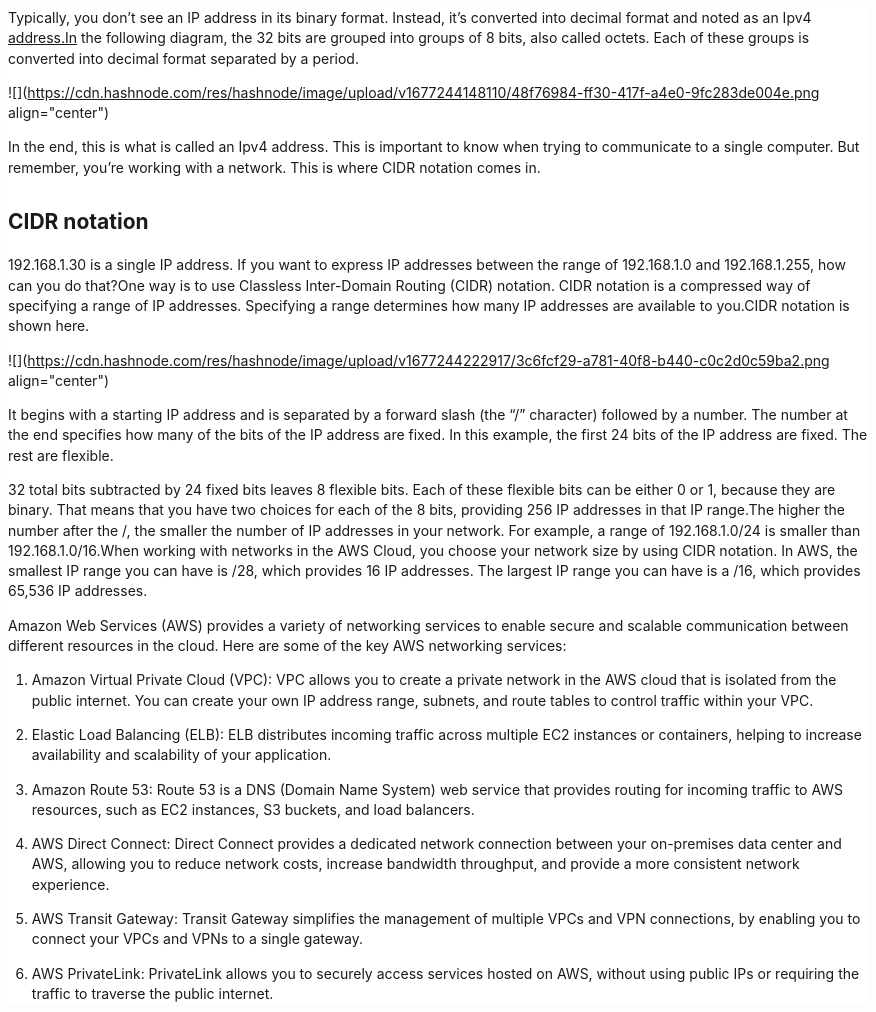 Typically, you don’t see an IP address in its binary format. Instead, it’s converted into decimal format and noted as an Ipv4 [address.In](http://address.In) the following diagram, the 32 bits are grouped into groups of 8 bits, also called octets. Each of these groups is converted into decimal format separated by a period.

![](https://cdn.hashnode.com/res/hashnode/image/upload/v1677244148110/48f76984-ff30-417f-a4e0-9fc283de004e.png align="center")

In the end, this is what is called an Ipv4 address. This is important to know when trying to communicate to a single computer. But remember, you’re working with a network. This is where CIDR notation comes in.

## **CIDR notation**

192.168.1.30 is a single IP address. If you want to express IP addresses between the range of 192.168.1.0 and 192.168.1.255, how can you do that?One way is to use Classless Inter-Domain Routing (CIDR) notation. CIDR notation is a compressed way of specifying a range of IP addresses. Specifying a range determines how many IP addresses are available to you.CIDR notation is shown here.

![](https://cdn.hashnode.com/res/hashnode/image/upload/v1677244222917/3c6fcf29-a781-40f8-b440-c0c2d0c59ba2.png align="center")

It begins with a starting IP address and is separated by a forward slash (the “/” character) followed by a number. The number at the end specifies how many of the bits of the IP address are fixed. In this example, the first 24 bits of the IP address are fixed. The rest are flexible.

32 total bits subtracted by 24 fixed bits leaves 8 flexible bits. Each of these flexible bits can be either 0 or 1, because they are binary. That means that you have two choices for each of the 8 bits, providing 256 IP addresses in that IP range.The higher the number after the /, the smaller the number of IP addresses in your network. For example, a range of 192.168.1.0/24 is smaller than 192.168.1.0/16.When working with networks in the AWS Cloud, you choose your network size by using CIDR notation. In AWS, the smallest IP range you can have is /28, which provides 16 IP addresses. The largest IP range you can have is a /16, which provides 65,536 IP addresses.

Amazon Web Services (AWS) provides a variety of networking services to enable secure and scalable communication between different resources in the cloud. Here are some of the key AWS networking services:

1. Amazon Virtual Private Cloud (VPC): VPC allows you to create a private network in the AWS cloud that is isolated from the public internet. You can create your own IP address range, subnets, and route tables to control traffic within your VPC.
    
2. Elastic Load Balancing (ELB): ELB distributes incoming traffic across multiple EC2 instances or containers, helping to increase availability and scalability of your application.
    
3. Amazon Route 53: Route 53 is a DNS (Domain Name System) web service that provides routing for incoming traffic to AWS resources, such as EC2 instances, S3 buckets, and load balancers.
    
4. AWS Direct Connect: Direct Connect provides a dedicated network connection between your on-premises data center and AWS, allowing you to reduce network costs, increase bandwidth throughput, and provide a more consistent network experience.
    
5. AWS Transit Gateway: Transit Gateway simplifies the management of multiple VPCs and VPN connections, by enabling you to connect your VPCs and VPNs to a single gateway.
    
6. AWS PrivateLink: PrivateLink allows you to securely access services hosted on AWS, without using public IPs or requiring the traffic to traverse the public internet.
    